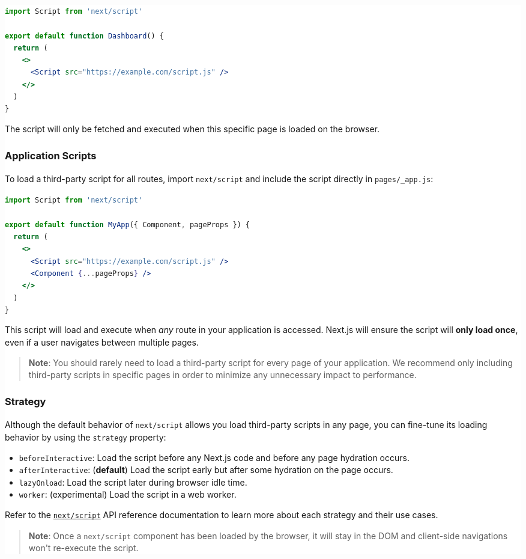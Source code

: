 ```jsx
import Script from 'next/script'

export default function Dashboard() {
  return (
    <>
      <Script src="https://example.com/script.js" />
    </>
  )
}
```

The script will only be fetched and executed when this specific page is loaded on the browser.

### Application Scripts

To load a third-party script for all routes, import `next/script` and include the script directly in `pages/_app.js`:

```jsx
import Script from 'next/script'

export default function MyApp({ Component, pageProps }) {
  return (
    <>
      <Script src="https://example.com/script.js" />
      <Component {...pageProps} />
    </>
  )
}
```

This script will load and execute when _any_ route in your application is accessed. Next.js will ensure the script will **only load once**, even if a user navigates between multiple pages.

> **Note**: You should rarely need to load a third-party script for every page of your application. We recommend only including third-party scripts in specific pages in order to minimize any unnecessary impact to performance.

### Strategy

Although the default behavior of `next/script` allows you load third-party scripts in any page, you can fine-tune its loading behavior by using the `strategy` property:

- `beforeInteractive`: Load the script before any Next.js code and before any page hydration occurs.
- `afterInteractive`: (**default**) Load the script early but after some hydration on the page occurs.
- `lazyOnload`: Load the script later during browser idle time.
- `worker`: (experimental) Load the script in a web worker.

Refer to the [`next/script`](/docs/api-reference/next/script.md#strategy) API reference documentation to learn more about each strategy and their use cases.

> **Note**: Once a `next/script` component has been loaded by the browser, it will stay in the DOM and client-side navigations won't re-execute the script.

